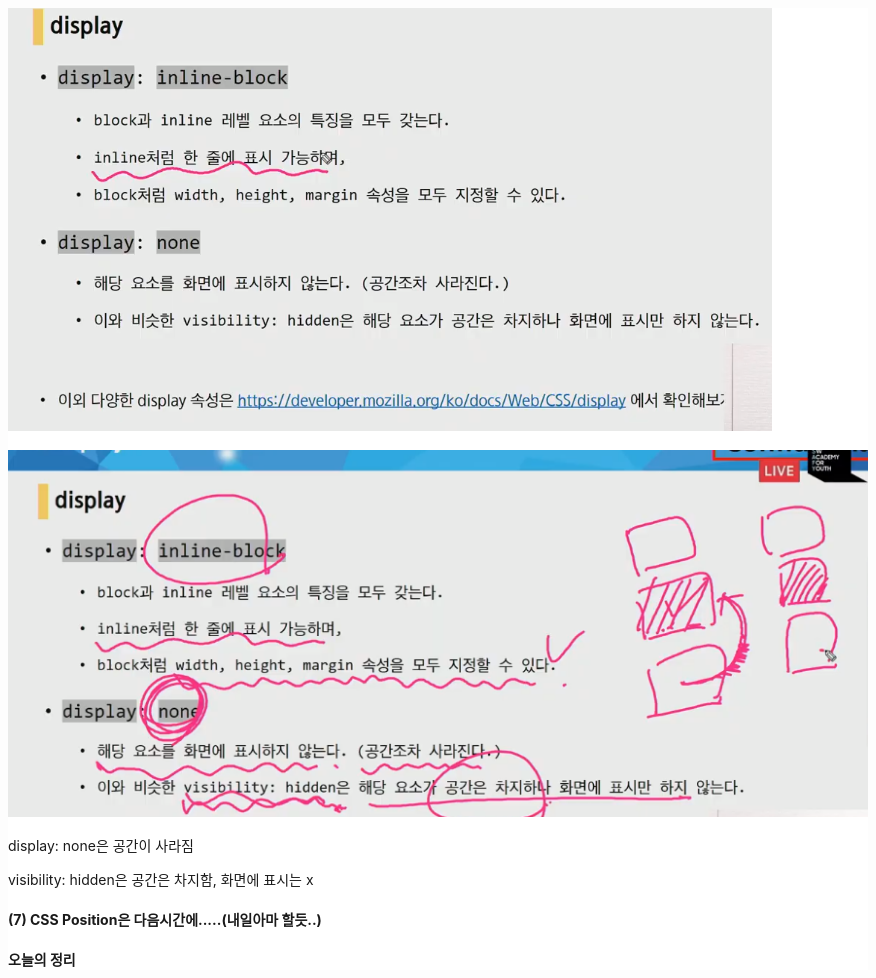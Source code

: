   ![image-20210201155949348](note.assets/image-20210201155949348.png)

  ![image-20210201160050605](note.assets/image-20210201160050605.png)

  display: none은 공간이 사라짐

  visibility: hidden은 공간은 차지함, 화면에 표시는 x

#### (7) CSS Position은 다음시간에.....(내일아마 할듯..)

#### 오늘의 정리
